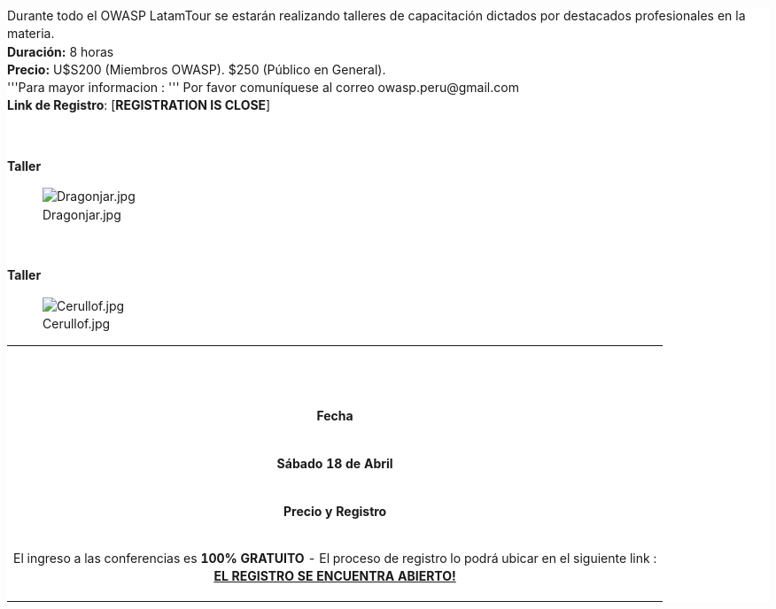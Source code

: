 <td style="text-align: center;"><p>Durante todo el OWASP LatamTour se estarán realizando talleres de capacitación dictados por destacados profesionales en la materia.<br />
<strong>Duración:</strong> 8 horas<br />
<strong>Precio:</strong> U$S200 (Miembros OWASP). $250 (Público en General).<br />
'''Para mayor informacion : ''' Por favor comuníquese al correo owasp.peru@gmail.com<br />
<strong>Link de Registro</strong>: [<strong>REGISTRATION IS CLOSE</strong>] <strong><br />
</strong></p></td>
</tr>
<tr class="even">
<td style="text-align: center;"><p><span style="color:#ffffff"><strong>TALLER 1</strong></span></p></td>
</tr>
<tr class="odd">
<td style="text-align: center;"></td>
</tr>
<tr class="even">
<td style="text-align: center;"><p><strong>Taller</strong></p></td>
</tr>
<tr class="odd">
<td style="text-align: center;"><figure>
<img src="Dragonjar.jpg" title="Dragonjar.jpg" alt="Dragonjar.jpg" width="150" /><figcaption>Dragonjar.jpg</figcaption>
</figure></td>
</tr>
<tr class="even">
<td style="text-align: center;"><p><span style="color:#ffffff"><strong>TALLER 2</strong></span></p></td>
</tr>
<tr class="odd">
<td style="text-align: center;"><p><strong>Taller</strong></p></td>
</tr>
<tr class="even">
<td style="text-align: center;"><figure>
<img src="Cerullof.jpg" title="Cerullof.jpg" alt="Cerullof.jpg" width="150" /><figcaption>Cerullof.jpg</figcaption>
</figure></td>
</tr>
<tr class="odd">
<td style="text-align: center;"></td>
</tr>
</tbody>
</table>

<table>
<tbody>
<tr class="odd">
<td style="text-align: center;"><p><span style="color:#ffffff"> <strong>CONFERENCIAS (Sábado 18)</strong></span></p></td>
</tr>
<tr class="even">
<td style="text-align: center;"><p><strong>Fecha</strong></p></td>
</tr>
<tr class="odd">
<td style="text-align: center;"><p><strong>Sábado 18 de Abril</strong></p></td>
</tr>
<tr class="even">
<td style="text-align: center;"><p><strong>Precio y Registro</strong></p></td>
</tr>
<tr class="odd">
<td style="text-align: center;"><p>El ingreso a las conferencias es <strong>100% GRATUITO</strong> - El proceso de registro lo podrá ubicar en el siguiente link :<br />
<a href="https://www.regonline.com/owasplatamtour15lima"><strong>EL REGISTRO SE ENCUENTRA ABIERTO!</strong></a><br />
</p></td>
</tr>